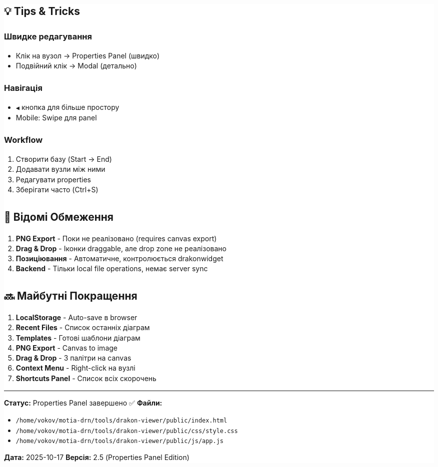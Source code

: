 ## 💡 Tips & Tricks

### Швидке редагування
- Клік на вузол → Properties Panel (швидко)
- Подвійний клік → Modal (детально)

### Навігація
- `◀` кнопка для більше простору
- Mobile: Swipe для panel

### Workflow
1. Створити базу (Start → End)
2. Додавати вузли між ними
3. Редагувати properties
4. Зберігати часто (Ctrl+S)

## 🐛 Відомі Обмеження

1. **PNG Export** - Поки не реалізовано (requires canvas export)
2. **Drag & Drop** - Іконки draggable, але drop zone не реалізовано
3. **Позиціювання** - Автоматичне, контролюється drakonwidget
4. **Backend** - Тільки local file operations, немає server sync

## 🔜 Майбутні Покращення

1. **LocalStorage** - Auto-save в browser
2. **Recent Files** - Список останніх діаграм
3. **Templates** - Готові шаблони діаграм
4. **PNG Export** - Canvas to image
5. **Drag & Drop** - З палітри на canvas
6. **Context Menu** - Right-click на вузлі
7. **Shortcuts Panel** - Список всіх скорочень

---

**Статус:** Properties Panel завершено ✅
**Файли:**
- `/home/vokov/motia-drn/tools/drakon-viewer/public/index.html`
- `/home/vokov/motia-drn/tools/drakon-viewer/public/css/style.css`
- `/home/vokov/motia-drn/tools/drakon-viewer/public/js/app.js`

**Дата:** 2025-10-17
**Версія:** 2.5 (Properties Panel Edition)
